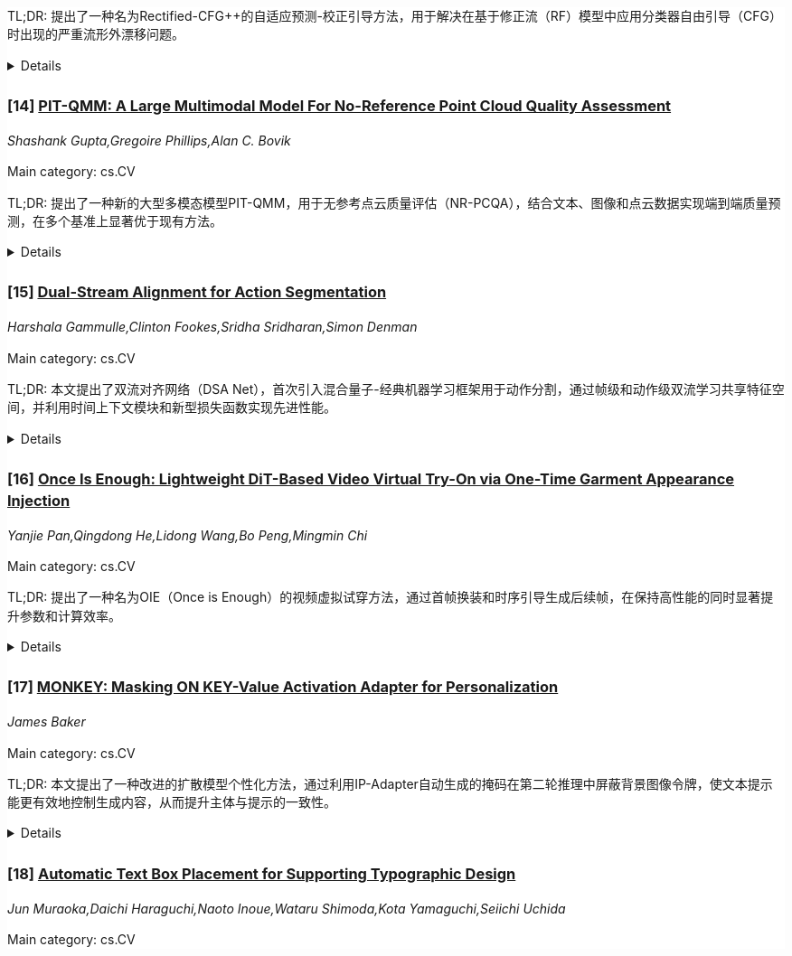 TL;DR: 提出了一种名为Rectified-CFG++的自适应预测-校正引导方法，用于解决在基于修正流（RF）模型中应用分类器自由引导（CFG）时出现的严重流形外漂移问题。


<details><summary>Details</summary></details>


### [14] [PIT-QMM: A Large Multimodal Model For No-Reference Point Cloud Quality Assessment](https://arxiv.org/abs/2510.07636)
*Shashank Gupta,Gregoire Phillips,Alan C. Bovik*

Main category: cs.CV

TL;DR: 提出了一种新的大型多模态模型PIT-QMM，用于无参考点云质量评估（NR-PCQA），结合文本、图像和点云数据实现端到端质量预测，在多个基准上显著优于现有方法。


<details><summary>Details</summary></details>


### [15] [Dual-Stream Alignment for Action Segmentation](https://arxiv.org/abs/2510.07652)
*Harshala Gammulle,Clinton Fookes,Sridha Sridharan,Simon Denman*

Main category: cs.CV

TL;DR: 本文提出了双流对齐网络（DSA Net），首次引入混合量子-经典机器学习框架用于动作分割，通过帧级和动作级双流学习共享特征空间，并利用时间上下文模块和新型损失函数实现先进性能。


<details><summary>Details</summary></details>


### [16] [Once Is Enough: Lightweight DiT-Based Video Virtual Try-On via One-Time Garment Appearance Injection](https://arxiv.org/abs/2510.07654)
*Yanjie Pan,Qingdong He,Lidong Wang,Bo Peng,Mingmin Chi*

Main category: cs.CV

TL;DR: 提出了一种名为OIE（Once is Enough）的视频虚拟试穿方法，通过首帧换装和时序引导生成后续帧，在保持高性能的同时显著提升参数和计算效率。


<details><summary>Details</summary></details>


### [17] [MONKEY: Masking ON KEY-Value Activation Adapter for Personalization](https://arxiv.org/abs/2510.07656)
*James Baker*

Main category: cs.CV

TL;DR: 本文提出了一种改进的扩散模型个性化方法，通过利用IP-Adapter自动生成的掩码在第二轮推理中屏蔽背景图像令牌，使文本提示能更有效地控制生成内容，从而提升主体与提示的一致性。


<details><summary>Details</summary></details>


### [18] [Automatic Text Box Placement for Supporting Typographic Design](https://arxiv.org/abs/2510.07665)
*Jun Muraoka,Daichi Haraguchi,Naoto Inoue,Wataru Shimoda,Kota Yamaguchi,Seiichi Uchida*

Main category: cs.CV
